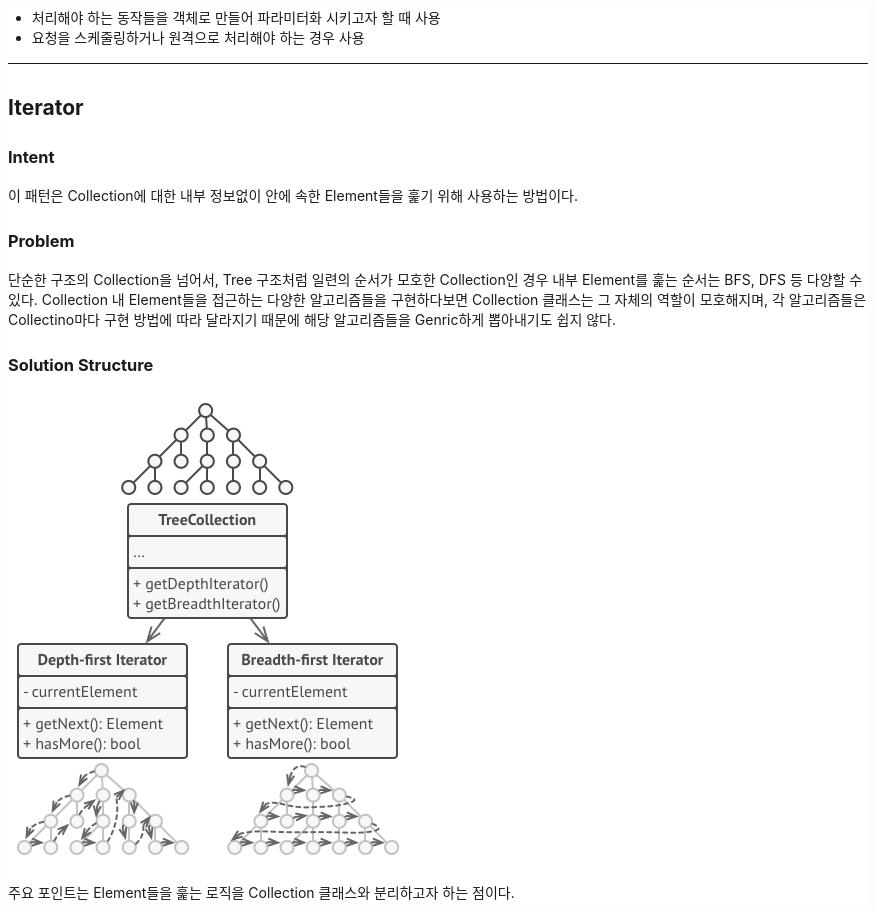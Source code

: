 - 처리해야 하는 동작들을 객체로 만들어 파라미터화 시키고자 할 때 사용
- 요청을 스케줄링하거나 원격으로 처리해야 하는 경우 사용

[^2]: [Command Origin](https://refactoring.guru/design-patterns/command)

---

## Iterator

### Intent

이 패턴은 Collection에 대한 내부 정보없이 안에 속한 Element들을 훑기 위해 사용하는 방법이다.

### Problem

단순한 구조의 Collection을 넘어서, Tree 구조처럼 일련의 순서가 모호한 Collection인 경우 내부 Element를 훑는 순서는 BFS, DFS 등 다양할 수 있다. Collection 내 Element들을 접근하는 다양한 알고리즘들을 구현하다보면 Collection 클래스는 그 자체의 역할이 모호해지며, 각 알고리즘들은 Collectino마다 구현 방법에 따라 달라지기 때문에 해당 알고리즘들을 Genric하게 뽑아내기도 쉽지 않다.

### Solution Structure

![Iterator Brief Structure[^3]](images/iterator-solution1.png)

주요 포인트는 Element들을 훑는 로직을 Collection 클래스와 분리하고자 하는 점이다.


[^1]: [Chain of Responsibility Origin](https://refactoring.guru/design-patterns/chain-of-responsibility)
[^3]: [Iteratort Origin](https://refactoring.guru/design-patterns/iterator)
[^4]: [Mediator Origin](https://refactoring.guru/design-patterns/mediator)